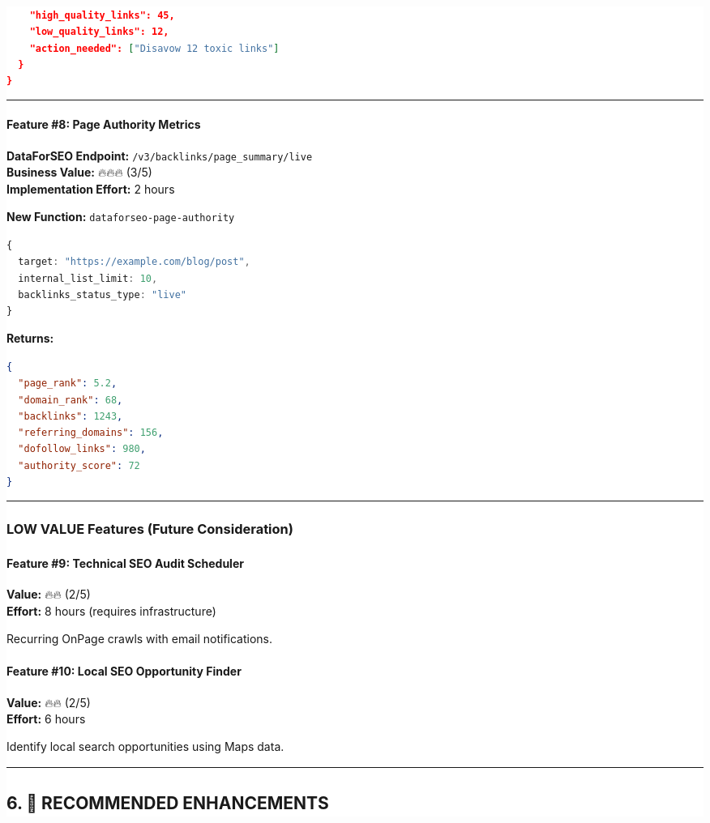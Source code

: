 ```json
    "high_quality_links": 45,
    "low_quality_links": 12,
    "action_needed": ["Disavow 12 toxic links"]
  }
}
```

---

#### Feature #8: Page Authority Metrics
**DataForSEO Endpoint:** `/v3/backlinks/page_summary/live`  
**Business Value:** 🔥🔥🔥 (3/5)  
**Implementation Effort:** 2 hours

**New Function:** `dataforseo-page-authority`
```typescript
{
  target: "https://example.com/blog/post",
  internal_list_limit: 10,
  backlinks_status_type: "live"
}
```

**Returns:**
```json
{
  "page_rank": 5.2,
  "domain_rank": 68,
  "backlinks": 1243,
  "referring_domains": 156,
  "dofollow_links": 980,
  "authority_score": 72
}
```

---

### LOW VALUE Features (Future Consideration)

#### Feature #9: Technical SEO Audit Scheduler
**Value:** 🔥🔥 (2/5)  
**Effort:** 8 hours (requires infrastructure)

Recurring OnPage crawls with email notifications.

#### Feature #10: Local SEO Opportunity Finder
**Value:** 🔥🔥 (2/5)  
**Effort:** 6 hours

Identify local search opportunities using Maps data.

---

## 6. 🔧 RECOMMENDED ENHANCEMENTS
